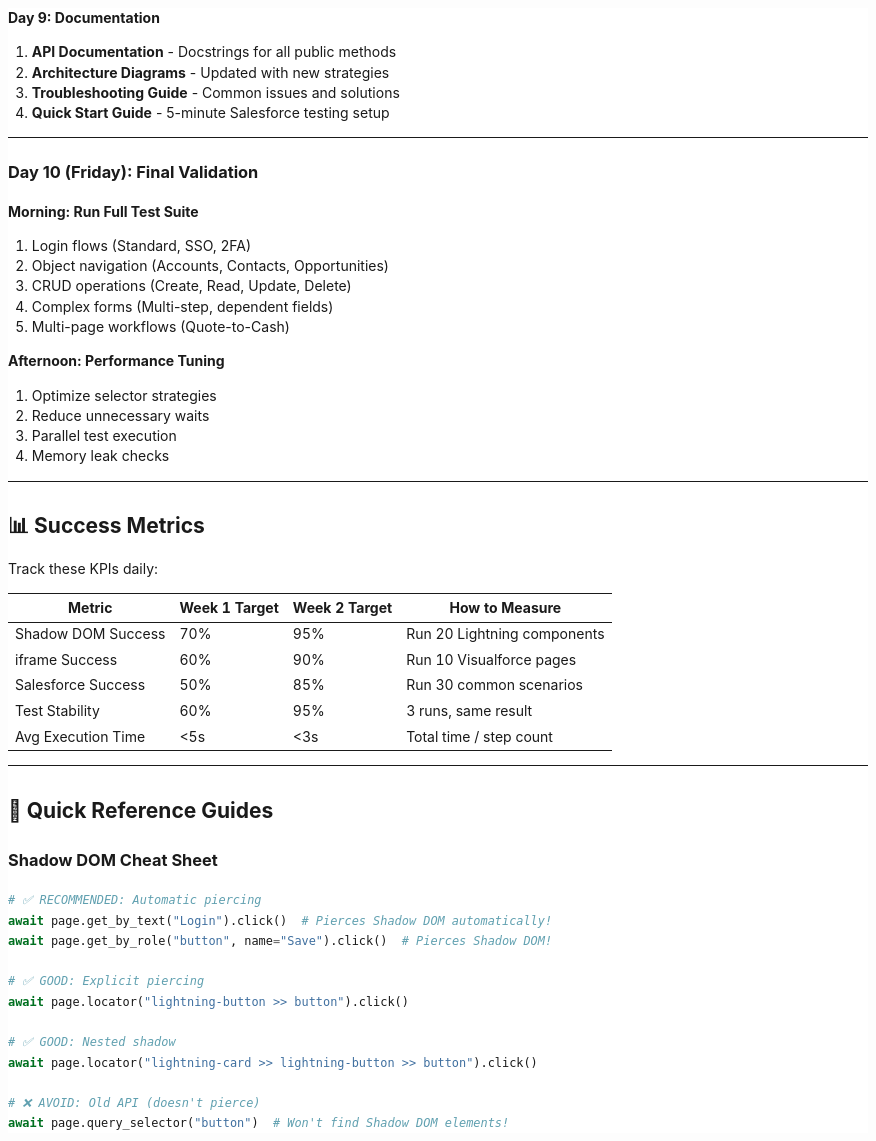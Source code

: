 **Day 9: Documentation**

1. **API Documentation** - Docstrings for all public methods
2. **Architecture Diagrams** - Updated with new strategies
3. **Troubleshooting Guide** - Common issues and solutions
4. **Quick Start Guide** - 5-minute Salesforce testing setup

---

### **Day 10 (Friday): Final Validation**

**Morning: Run Full Test Suite**

1. Login flows (Standard, SSO, 2FA)
2. Object navigation (Accounts, Contacts, Opportunities)
3. CRUD operations (Create, Read, Update, Delete)
4. Complex forms (Multi-step, dependent fields)
5. Multi-page workflows (Quote-to-Cash)

**Afternoon: Performance Tuning**

1. Optimize selector strategies
2. Reduce unnecessary waits
3. Parallel test execution
4. Memory leak checks

---

## 📊 Success Metrics

Track these KPIs daily:

| Metric | Week 1 Target | Week 2 Target | How to Measure |
|--------|--------------|---------------|----------------|
| Shadow DOM Success | 70% | 95% | Run 20 Lightning components |
| iframe Success | 60% | 90% | Run 10 Visualforce pages |
| Salesforce Success | 50% | 85% | Run 30 common scenarios |
| Test Stability | 60% | 95% | 3 runs, same result |
| Avg Execution Time | <5s | <3s | Total time / step count |

---

## 🎯 Quick Reference Guides

### **Shadow DOM Cheat Sheet**

```python
# ✅ RECOMMENDED: Automatic piercing
await page.get_by_text("Login").click()  # Pierces Shadow DOM automatically!
await page.get_by_role("button", name="Save").click()  # Pierces Shadow DOM!

# ✅ GOOD: Explicit piercing
await page.locator("lightning-button >> button").click()

# ✅ GOOD: Nested shadow
await page.locator("lightning-card >> lightning-button >> button").click()

# ❌ AVOID: Old API (doesn't pierce)
await page.query_selector("button")  # Won't find Shadow DOM elements!
```
